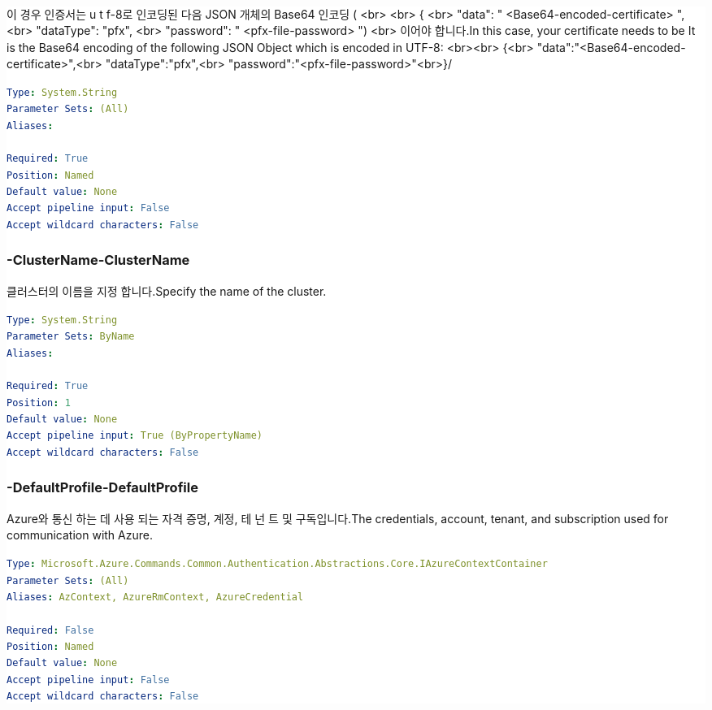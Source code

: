 <span data-ttu-id="6f6e5-127">이 경우 인증서는 u t f-8로 인코딩된 다음 JSON 개체의 Base64 인코딩 ( \<br\> \<br\> { \<br\> "data": " \<Base64-encoded-certificate\> ", \<br\> "dataType": "pfx", \<br\> "password": " \<pfx-file-password\> ") \<br\> 이어야 합니다.</span><span class="sxs-lookup"><span data-stu-id="6f6e5-127">In this case, your certificate needs to be It is the Base64 encoding of the following JSON Object which is encoded in UTF-8: \<br\>\<br\> {\<br\>  "data":"\<Base64-encoded-certificate\>",\<br\>  "dataType":"pfx",\<br\>  "password":"\<pfx-file-password\>"\<br\>}/</span></span>

```yaml
Type: System.String
Parameter Sets: (All)
Aliases:

Required: True
Position: Named
Default value: None
Accept pipeline input: False
Accept wildcard characters: False
```

### <span data-ttu-id="6f6e5-128">-ClusterName</span><span class="sxs-lookup"><span data-stu-id="6f6e5-128">-ClusterName</span></span>
<span data-ttu-id="6f6e5-129">클러스터의 이름을 지정 합니다.</span><span class="sxs-lookup"><span data-stu-id="6f6e5-129">Specify the name of the cluster.</span></span>

```yaml
Type: System.String
Parameter Sets: ByName
Aliases:

Required: True
Position: 1
Default value: None
Accept pipeline input: True (ByPropertyName)
Accept wildcard characters: False
```

### <span data-ttu-id="6f6e5-130">-DefaultProfile</span><span class="sxs-lookup"><span data-stu-id="6f6e5-130">-DefaultProfile</span></span>
<span data-ttu-id="6f6e5-131">Azure와 통신 하는 데 사용 되는 자격 증명, 계정, 테 넌 트 및 구독입니다.</span><span class="sxs-lookup"><span data-stu-id="6f6e5-131">The credentials, account, tenant, and subscription used for communication with Azure.</span></span>

```yaml
Type: Microsoft.Azure.Commands.Common.Authentication.Abstractions.Core.IAzureContextContainer
Parameter Sets: (All)
Aliases: AzContext, AzureRmContext, AzureCredential

Required: False
Position: Named
Default value: None
Accept pipeline input: False
Accept wildcard characters: False
```
